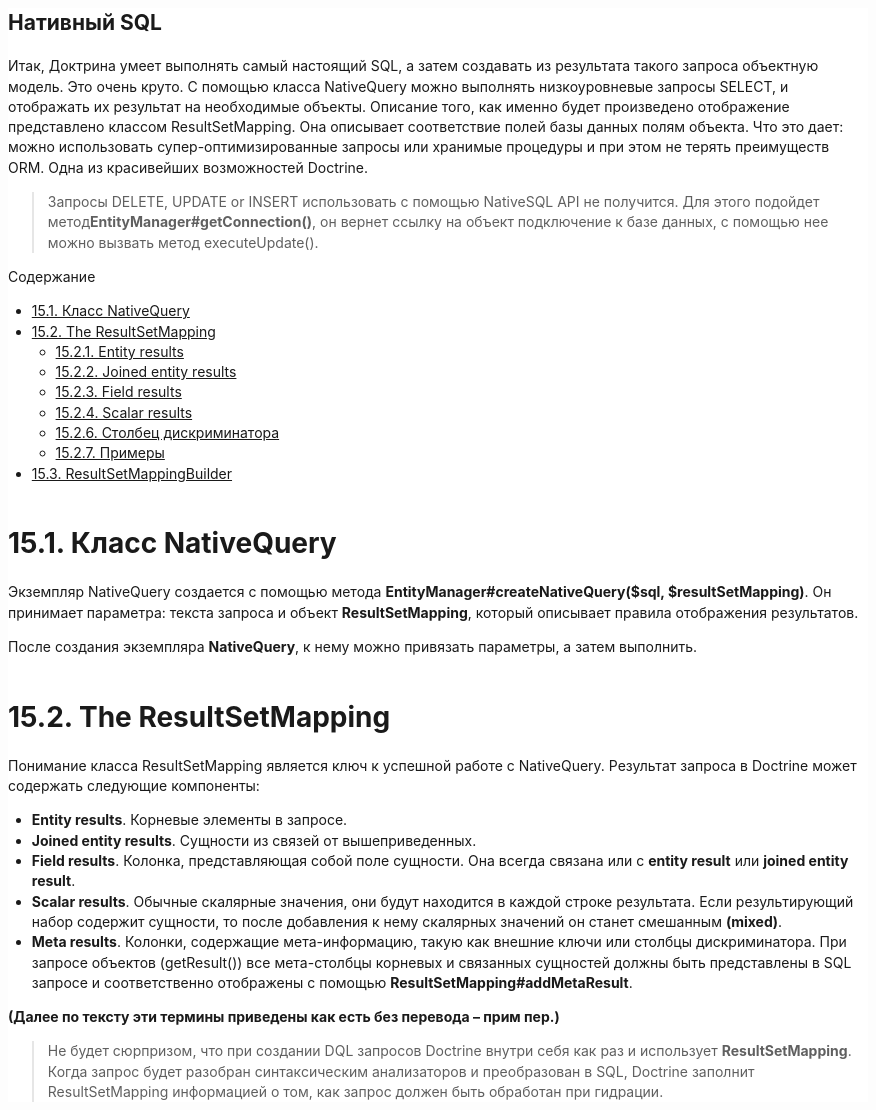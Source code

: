 Нативный SQL
--

Итак, Доктрина умеет выполнять самый настоящий SQL, а затем создавать из результата такого запроса объектную модель. Это очень круто. С помощью класса NativeQuery можно выполнять низкоуровневые запросы SELECT, и отображать их результат на необходимые объекты. Описание того, как именно будет произведено отображение представлено классом ResultSetMapping. Она описывает соответствие полей базы данных полям объекта. Что это дает: можно использовать супер-оптимизированные запросы или хранимые процедуры и при этом не терять преимуществ ORM. Одна из красивейших возможностей Doctrine.

> Запросы DELETE, UPDATE or INSERT использовать с помощью NativeSQL API не получится. Для этого подойдет метод**EntityManager#getConnection()**, он вернет ссылку на объект подключение к базе данных, с помощью нее можно вызвать метод executeUpdate().

Содержание

* [15.1. Класс NativeQuery](native-sql.md#151_NativeQuery)
* [15.2. The ResultSetMapping](native-sql.md#152_The_ResultSetMapping)
    * [15.2.1. Entity results](native-sql.md#1521_Entity_results)
    * [15.2.2. Joined entity results](native-sql.md#1522_Joined_entity_results)
    * [15.2.3. Field results](native-sql.md#1523_Field_results)
    * [15.2.4. Scalar results](native-sql.md#1524_Scalar_results)
    * [15.2.6. Столбец дискриминатора](native-sql.md#1526)
    * [15.2.7. Примеры](native-sql.md#1527)
* [15.3. ResultSetMappingBuilder](native-sql.md#153_ResultSetMappingBuilder)

15.1. Класс NativeQuery
=======================

Экземпляр NativeQuery создается с помощью метода **EntityManager#createNativeQuery($sql, $resultSetMapping)**. Он принимает параметра: текста запроса и объект **ResultSetMapping**, который описывает правила отображения результатов.

После создания экземпляра **NativeQuery**, к нему можно привязать параметры, а затем выполнить.

15.2. The ResultSetMapping
==========================

Понимание класса ResultSetMapping является ключ к успешной работе с NativeQuery. Результат запроса в Doctrine может содержать следующие компоненты:

* **Entity results**. Корневые элементы в запросе.
* **Joined entity results**. Сущности из связей от вышеприведенных.
* **Field results**. Колонка, представляющая собой поле сущности. Она всегда связана или с **entity result** или **joined entity result**.
* **Scalar results**. Обычные скалярные значения, они будут находится в каждой строке результата. Если результирующий набор содержит сущности, то после добавления к нему скалярных значений он станет смешанным **(mixed)**.
* **Meta results**. Колонки, содержащие мета-информацию, такую как внешние ключи или столбцы дискриминатора. При запросе объектов (getResult()) все мета-столбцы корневых и связанных сущностей должны быть представлены в SQL запросе и соответственно отображены с помощью **ResultSetMapping#addMetaResult**.

**(Далее по тексту эти термины приведены как есть без перевода – прим пер.)**

> Не будет сюрпризом, что при создании DQL запросов Doctrine внутри себя как раз и использует **ResultSetMapping**. Когда запрос будет разобран синтаксическим анализаторов и преобразован в SQL, Doctrine заполнит ResultSetMapping информацией о том, как запрос должен быть обработан при гидрации.
